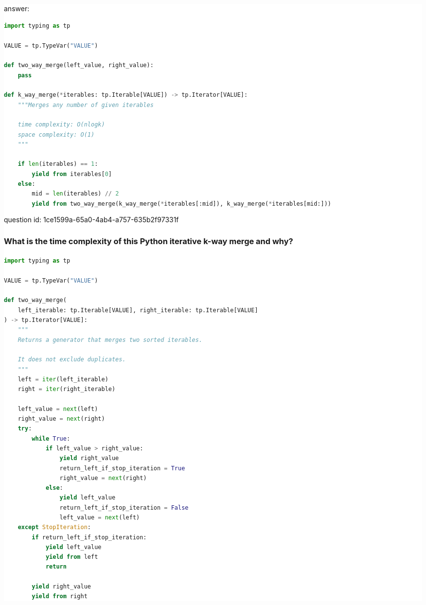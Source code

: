answer:

```python
import typing as tp

VALUE = tp.TypeVar("VALUE")

def two_way_merge(left_value, right_value):
    pass

def k_way_merge(*iterables: tp.Iterable[VALUE]) -> tp.Iterator[VALUE]:
    """Merges any number of given iterables

    time complexity: O(nlogk)
    space complexity: O(1)
    """

    if len(iterables) == 1:
        yield from iterables[0]
    else:
        mid = len(iterables) // 2
        yield from two_way_merge(k_way_merge(*iterables[:mid]), k_way_merge(*iterables[mid:]))
```

question id: 1ce1599a-65a0-4ab4-a757-635b2f97331f


### What is the time complexity of this Python iterative k-way merge and why?

```python
import typing as tp

VALUE = tp.TypeVar("VALUE")

def two_way_merge(
    left_iterable: tp.Iterable[VALUE], right_iterable: tp.Iterable[VALUE]
) -> tp.Iterator[VALUE]:
    """
    Returns a generator that merges two sorted iterables.

    It does not exclude duplicates.
    """
    left = iter(left_iterable)
    right = iter(right_iterable)

    left_value = next(left)
    right_value = next(right)
    try:
        while True:
            if left_value > right_value:
                yield right_value
                return_left_if_stop_iteration = True
                right_value = next(right)
            else:
                yield left_value
                return_left_if_stop_iteration = False
                left_value = next(left)
    except StopIteration:
        if return_left_if_stop_iteration:
            yield left_value
            yield from left
            return

        yield right_value
        yield from right
```